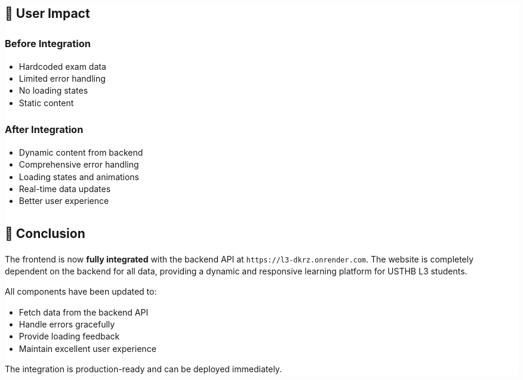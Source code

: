 ## 📱 User Impact

### Before Integration
- Hardcoded exam data
- Limited error handling
- No loading states
- Static content

### After Integration
- Dynamic content from backend
- Comprehensive error handling
- Loading states and animations
- Real-time data updates
- Better user experience

## 🎉 Conclusion

The frontend is now **fully integrated** with the backend API at `https://l3-dkrz.onrender.com`. The website is completely dependent on the backend for all data, providing a dynamic and responsive learning platform for USTHB L3 students.

All components have been updated to:
- Fetch data from the backend API
- Handle errors gracefully
- Provide loading feedback
- Maintain excellent user experience

The integration is production-ready and can be deployed immediately.


